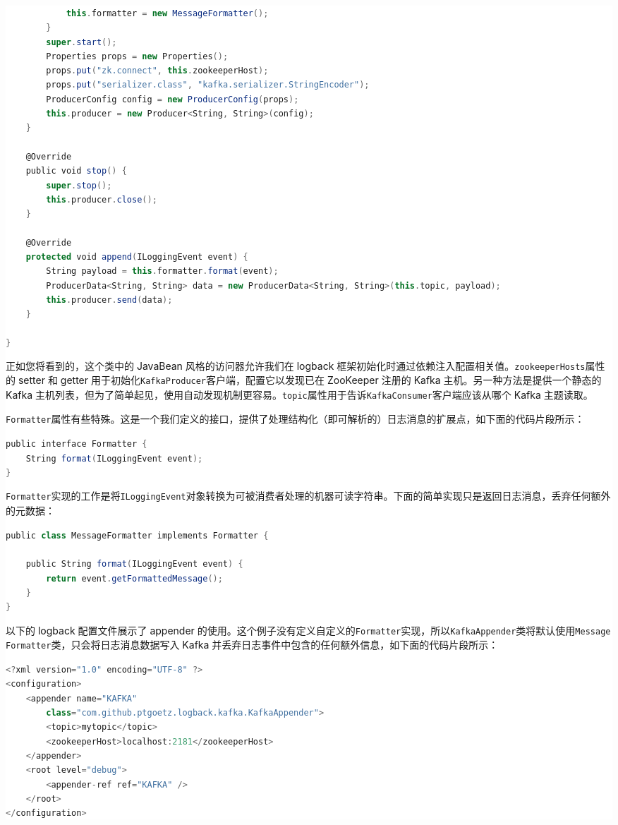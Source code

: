 ```scala
            this.formatter = new MessageFormatter();
        }
        super.start();
        Properties props = new Properties();
        props.put("zk.connect", this.zookeeperHost);
        props.put("serializer.class", "kafka.serializer.StringEncoder");
        ProducerConfig config = new ProducerConfig(props);
        this.producer = new Producer<String, String>(config);
    }

    @Override
    public void stop() {
        super.stop();
        this.producer.close();
    }

    @Override
    protected void append(ILoggingEvent event) {
        String payload = this.formatter.format(event);
        ProducerData<String, String> data = new ProducerData<String, String>(this.topic, payload);
        this.producer.send(data);
    }

}
```

正如您将看到的，这个类中的 JavaBean 风格的访问器允许我们在 logback 框架初始化时通过依赖注入配置相关值。`zookeeperHosts`属性的 setter 和 getter 用于初始化`KafkaProducer`客户端，配置它以发现已在 ZooKeeper 注册的 Kafka 主机。另一种方法是提供一个静态的 Kafka 主机列表，但为了简单起见，使用自动发现机制更容易。`topic`属性用于告诉`KafkaConsumer`客户端应该从哪个 Kafka 主题读取。

`Formatter`属性有些特殊。这是一个我们定义的接口，提供了处理结构化（即可解析的）日志消息的扩展点，如下面的代码片段所示：

```scala
public interface Formatter {
    String format(ILoggingEvent event);
}
```

`Formatter`实现的工作是将`ILoggingEvent`对象转换为可被消费者处理的机器可读字符串。下面的简单实现只是返回日志消息，丢弃任何额外的元数据：

```scala
public class MessageFormatter implements Formatter {

    public String format(ILoggingEvent event) {
        return event.getFormattedMessage();
    }
}
```

以下的 logback 配置文件展示了 appender 的使用。这个例子没有定义自定义的`Formatter`实现，所以`KafkaAppender`类将默认使用`MessageFormatter`类，只会将日志消息数据写入 Kafka 并丢弃日志事件中包含的任何额外信息，如下面的代码片段所示：

```scala
<?xml version="1.0" encoding="UTF-8" ?>
<configuration>
    <appender name="KAFKA"
        class="com.github.ptgoetz.logback.kafka.KafkaAppender">
        <topic>mytopic</topic>
        <zookeeperHost>localhost:2181</zookeeperHost>
    </appender>
    <root level="debug">
        <appender-ref ref="KAFKA" />
    </root>
</configuration>
```
